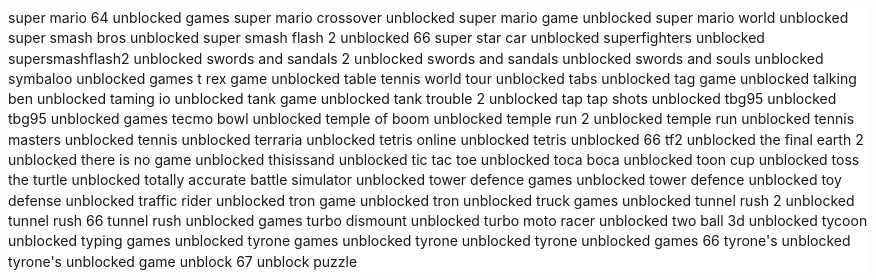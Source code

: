 super mario 64 unblocked games
super mario crossover unblocked
super mario game unblocked
super mario world unblocked
super smash bros unblocked
super smash flash 2 unblocked 66
super star car unblocked
superfighters unblocked
supersmashflash2 unblocked
swords and sandals 2 unblocked
swords and sandals unblocked
swords and souls unblocked
symbaloo unblocked games
t rex game unblocked
table tennis world tour unblocked
tabs unblocked
tag game unblocked
talking ben unblocked
taming io unblocked
tank game unblocked
tank trouble 2 unblocked
tap tap shots unblocked
tbg95 unblocked
tbg95 unblocked games
tecmo bowl unblocked
temple of boom unblocked
temple run 2 unblocked
temple run unblocked
tennis masters unblocked
tennis unblocked
terraria unblocked
tetris online unblocked
tetris unblocked 66
tf2 unblocked
the final earth 2 unblocked
there is no game unblocked
thisissand unblocked
tic tac toe unblocked
toca boca unblocked
toon cup unblocked
toss the turtle unblocked
totally accurate battle simulator unblocked
tower defence games unblocked
tower defence unblocked
toy defense unblocked
traffic rider unblocked
tron game unblocked
tron unblocked
truck games unblocked
tunnel rush 2 unblocked
tunnel rush 66
tunnel rush unblocked games
turbo dismount unblocked
turbo moto racer unblocked
two ball 3d unblocked
tycoon unblocked
typing games unblocked
tyrone games unblocked
tyrone unblocked
tyrone unblocked games 66
tyrone's unblocked
tyrone's unblocked game
unblock 67
unblock puzzle